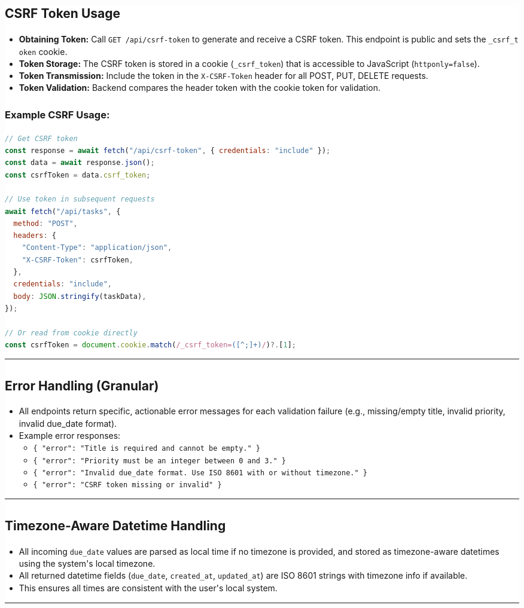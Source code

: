 
## CSRF Token Usage

- **Obtaining Token:** Call `GET /api/csrf-token` to generate and receive a CSRF token. This endpoint is public and sets the `_csrf_token` cookie.
- **Token Storage:** The CSRF token is stored in a cookie (`_csrf_token`) that is accessible to JavaScript (`httponly=false`).
- **Token Transmission:** Include the token in the `X-CSRF-Token` header for all POST, PUT, DELETE requests.
- **Token Validation:** Backend compares the header token with the cookie token for validation.

### Example CSRF Usage:

```javascript
// Get CSRF token
const response = await fetch("/api/csrf-token", { credentials: "include" });
const data = await response.json();
const csrfToken = data.csrf_token;

// Use token in subsequent requests
await fetch("/api/tasks", {
  method: "POST",
  headers: {
    "Content-Type": "application/json",
    "X-CSRF-Token": csrfToken,
  },
  credentials: "include",
  body: JSON.stringify(taskData),
});

// Or read from cookie directly
const csrfToken = document.cookie.match(/_csrf_token=([^;]+)/)?.[1];
```

---

## Error Handling (Granular)

- All endpoints return specific, actionable error messages for each validation failure (e.g., missing/empty title, invalid priority, invalid due_date format).
- Example error responses:
  - `{ "error": "Title is required and cannot be empty." }`
  - `{ "error": "Priority must be an integer between 0 and 3." }`
  - `{ "error": "Invalid due_date format. Use ISO 8601 with or without timezone." }`
  - `{ "error": "CSRF token missing or invalid" }`

---

## Timezone-Aware Datetime Handling

- All incoming `due_date` values are parsed as local time if no timezone is provided, and stored as timezone-aware datetimes using the system's local timezone.
- All returned datetime fields (`due_date`, `created_at`, `updated_at`) are ISO 8601 strings with timezone info if available.
- This ensures all times are consistent with the user's local system.

---